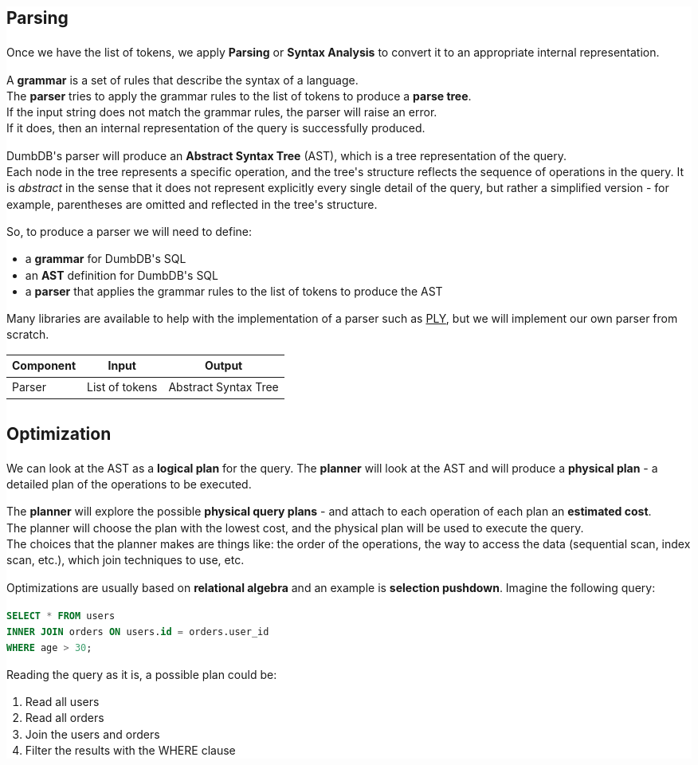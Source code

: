 ## Parsing

Once we have the list of tokens, we apply **Parsing** or **Syntax Analysis** to convert it to an appropriate internal representation.  

A **grammar** is a set of rules that describe the syntax of a language.  
The **parser** tries to apply the grammar rules to the list of tokens to produce a **parse tree**.  
If the input string does not match the grammar rules, the parser will raise an error.  
If it does, then an internal representation of the query is successfully produced.

DumbDB's parser will produce an **Abstract Syntax Tree** (AST), which is a tree representation of the query.  
Each node in the tree represents a specific operation, and the tree's structure reflects the sequence of operations in the query.
It is *abstract* in the sense that it does not represent explicitly every single detail of the query, but rather a simplified version - for example, parentheses are omitted and reflected in the tree's structure.

So, to produce a parser we will need to define:
- a **grammar** for DumbDB's SQL
- an **AST** definition for DumbDB's SQL
- a **parser** that applies the grammar rules to the list of tokens to produce the AST

Many libraries are available to help with the implementation of a parser such as [PLY](https://www.dabeaz.com/ply/), but we will implement our own parser from scratch.

| Component | Input | Output |
|-----------|-------|--------|
| Parser | List of tokens | Abstract Syntax Tree |


## Optimization

We can look at the AST as a **logical plan** for the query. The **planner** will look at the AST and will produce a **physical plan** - a detailed plan of the operations to be executed.    

The **planner** will explore the possible **physical query plans** - and attach to each operation of each plan an **estimated cost**.  
The planner will choose the plan with the lowest cost, and the physical plan will be used to execute the query.  
The choices that the planner makes are things like: the order of the operations, the way to access the data (sequential scan, index scan, etc.), which join techniques to use, etc.  

Optimizations are usually based on **relational algebra** and an example is **selection pushdown**. Imagine the following query:

```sql
SELECT * FROM users 
INNER JOIN orders ON users.id = orders.user_id
WHERE age > 30;
```

Reading the query as it is, a possible plan could be:
1. Read all users
2. Read all orders
3. Join the users and orders
4. Filter the results with the WHERE clause
